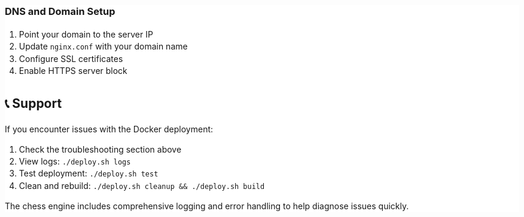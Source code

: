 ### DNS and Domain Setup
1. Point your domain to the server IP
2. Update `nginx.conf` with your domain name
3. Configure SSL certificates
4. Enable HTTPS server block

## 📞 Support

If you encounter issues with the Docker deployment:

1. Check the troubleshooting section above
2. View logs: `./deploy.sh logs`
3. Test deployment: `./deploy.sh test`
4. Clean and rebuild: `./deploy.sh cleanup && ./deploy.sh build`

The chess engine includes comprehensive logging and error handling to help diagnose issues quickly.
